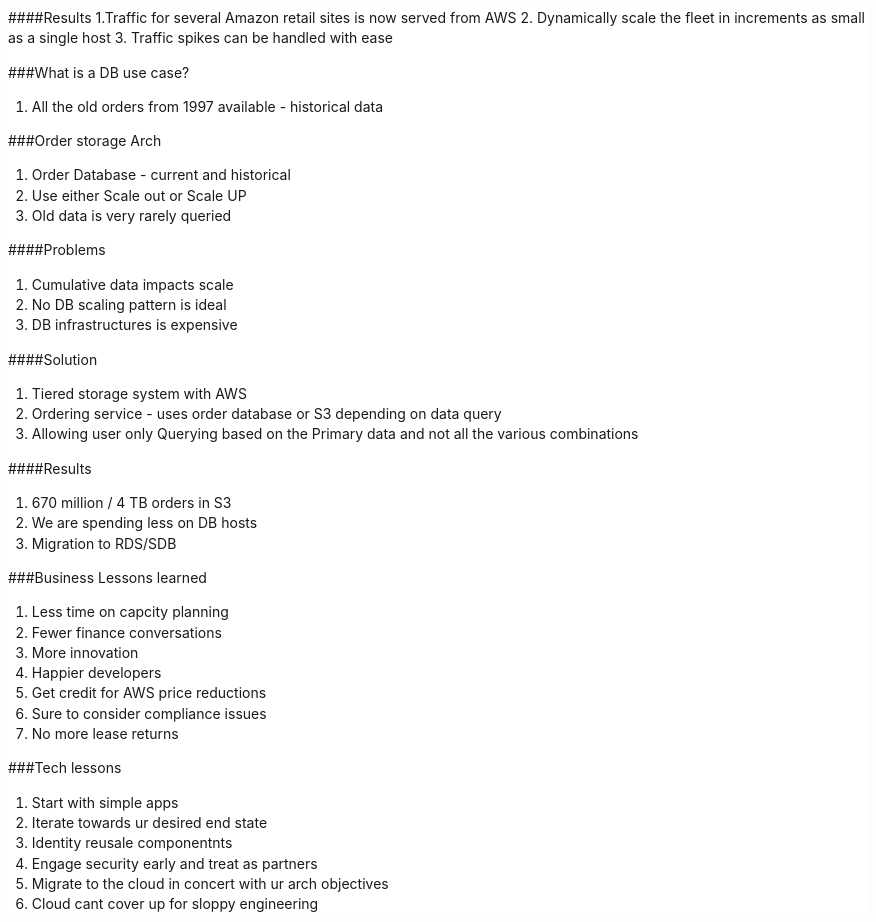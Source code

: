 ####Results
1.Traffic for several Amazon retail sites is now served from AWS
2. Dynamically scale the fleet in increments as small as a single host
3. Traffic spikes can be handled with ease


###What is a DB use case?
1. All the old orders from 1997 available - historical data

###Order storage Arch
1. Order Database - current and historical
2. Use either Scale out or Scale UP
3. Old data is very rarely queried

####Problems
1. Cumulative data impacts scale
2. No DB scaling pattern is ideal
3. DB infrastructures is expensive


####Solution
1. Tiered storage system with AWS
2. Ordering service - uses order database or S3 depending on data query
3. Allowing user only Querying based on the Primary data and not all the various combinations

####Results
1. 670 million / 4 TB orders in S3
2. We are spending less on DB hosts
3. Migration to RDS/SDB

###Business Lessons learned
1. Less time on capcity planning
2. Fewer finance conversations
3. More innovation
4. Happier developers
5. Get credit for AWS price reductions
6. Sure to consider compliance issues
7. No more lease returns

###Tech lessons
1. Start with simple apps
2. Iterate towards ur desired end state
3. Identity reusale componentnts
4. Engage security early and treat as partners
5. Migrate to the cloud in concert with ur arch objectives
6. Cloud cant cover up for sloppy engineering
